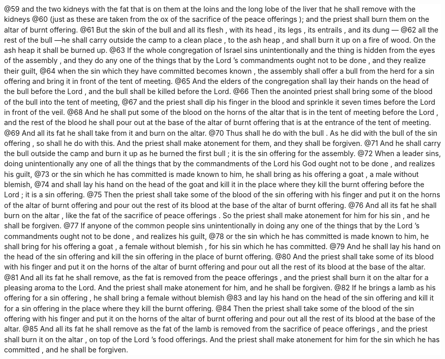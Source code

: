@59 and the two kidneys with the fat that is on them at the loins and the long lobe of the liver that he shall remove with the kidneys
@60 (just as these are taken from the ox of the sacrifice of the peace offerings ); and the priest shall burn them on the altar of burnt offering.
@61 But the skin of the bull and all its flesh , with its head , its legs , its entrails , and its dung —
@62 all the rest of the bull —he shall carry outside the camp to a clean place , to the ash heap , and shall burn it up on a fire of wood. On the ash heap it shall be burned up.
@63 If the whole congregation of Israel sins unintentionally and the thing is hidden from the eyes of the assembly , and they do any one of the things that by the Lord ’s commandments ought not to be done , and they realize their guilt,
@64 when the sin which they have committed becomes known , the assembly shall offer a bull from the herd for a sin offering and bring it in front of the tent of meeting.
@65 And the elders of the congregation shall lay their hands on the head of the bull before the Lord , and the bull shall be killed before the Lord.
@66 Then the anointed priest shall bring some of the blood of the bull into the tent of meeting,
@67 and the priest shall dip his finger in the blood and sprinkle it seven times before the Lord in front of the veil.
@68 And he shall put some of the blood on the horns of the altar that is in the tent of meeting before the Lord , and the rest of the blood he shall pour out at the base of the altar of burnt offering that is at the entrance of the tent of meeting.
@69 And all its fat he shall take from it and burn on the altar.
@70 Thus shall he do with the bull . As he did with the bull of the sin offering , so shall he do with this. And the priest shall make atonement for them, and they shall be forgiven.
@71 And he shall carry the bull outside the camp and burn it up as he burned the first bull ; it is the sin offering for the assembly.
@72 When a leader sins, doing unintentionally any one of all the things that by the commandments of the Lord his God ought not to be done , and realizes his guilt,
@73 or the sin which he has committed is made known to him, he shall bring as his offering a goat , a male without blemish,
@74 and shall lay his hand on the head of the goat and kill it in the place where they kill the burnt offering before the Lord ; it is a sin offering.
@75 Then the priest shall take some of the blood of the sin offering with his finger and put it on the horns of the altar of burnt offering and pour out the rest of its blood at the base of the altar of burnt offering.
@76 And all its fat he shall burn on the altar , like the fat of the sacrifice of peace offerings . So the priest shall make atonement for him for his sin , and he shall be forgiven.
@77 If anyone of the common people sins unintentionally in doing any one of the things that by the Lord ’s commandments ought not to be done , and realizes his guilt,
@78 or the sin which he has committed is made known to him, he shall bring for his offering a goat , a female without blemish , for his sin which he has committed.
@79 And he shall lay his hand on the head of the sin offering and kill the sin offering in the place of burnt offering.
@80 And the priest shall take some of its blood with his finger and put it on the horns of the altar of burnt offering and pour out all the rest of its blood at the base of the altar.
@81 And all its fat he shall remove, as the fat is removed from the peace offerings , and the priest shall burn it on the altar for a pleasing aroma to the Lord. And the priest shall make atonement for him, and he shall be forgiven.
@82 If he brings a lamb as his offering for a sin offering , he shall bring a female without blemish
@83 and lay his hand on the head of the sin offering and kill it for a sin offering in the place where they kill the burnt offering.
@84 Then the priest shall take some of the blood of the sin offering with his finger and put it on the horns of the altar of burnt offering and pour out all the rest of its blood at the base of the altar.
@85 And all its fat he shall remove as the fat of the lamb is removed from the sacrifice of peace offerings , and the priest shall burn it on the altar , on top of the Lord ’s food offerings. And the priest shall make atonement for him for the sin which he has committed , and he shall be forgiven.
